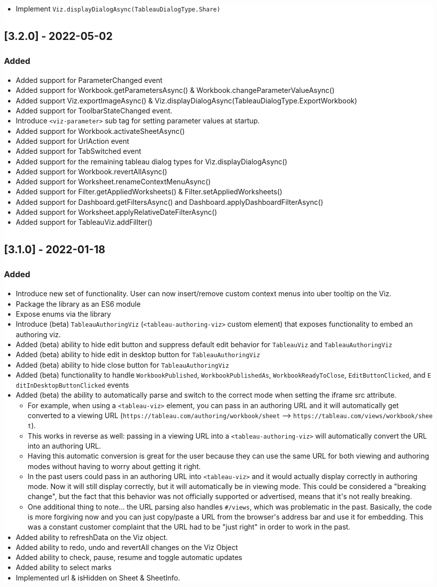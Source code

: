 - Implement `Viz.displayDialogAsync(TableauDialogType.Share)`

## [3.2.0] - 2022-05-02

### Added

- Added support for ParameterChanged event
- Added support for Workbook.getParametersAsync() & Workbook.changeParameterValueAsync()
- Added support Viz.exportImageAsync() & Viz.displayDialogAsync(TableauDialogType.ExportWorkbook)
- Added support for ToolbarStateChanged event.
- Introduce `<viz-parameter>` sub tag for setting parameter values at startup.
- Added support for Workbook.activateSheetAsync()
- Added support for UrlAction event
- Added support for TabSwitched event
- Added support for the remaining tableau dialog types for Viz.displayDialogAsync()
- Added support for Workbook.revertAllAsync()
- Added support for Worksheet.renameContextMenuAsync()
- Added support for Filter.getAppliedWorksheets() & Filter.setAppliedWorksheets()
- Added support for Dashboard.getFiltersAsync() and Dashboard.applyDashboardFilterAsync()
- Added support for Worksheet.applyRelativeDateFilterAsync()
- Added support for TableauViz.addFillter()

## [3.1.0] - 2022-01-18

### Added

- Introduce new set of functionality. User can now insert/remove custom context menus into uber
  tooltip on the Viz.
- Package the library as an ES6 module
- Expose enums via the library
- Introduce (beta) `TableauAuthoringViz` (`<tableau-authoring-viz>` custom element) that exposes
  functionality to embed an authoring viz.
- Added (beta) ability to hide edit button and suppress default edit behavior for `TableauViz` and
  `TableauAuthoringViz`
- Added (beta) ability to hide edit in desktop button for `TableauAuthoringViz`
- Added (beta) ability to hide close button for `TableauAuthoringViz`
- Added (beta) functionality to handle `WorkbookPublished`, `WorkbookPublishedAs`,
  `WorkbookReadyToClose`, `EditButtonClicked`, and `EditInDesktopButtonClicked` events
- Added (beta) the ability to automatically parse and switch to the correct mode when setting the
  iframe src attribute.
  - For example, when using a `<tableau-viz>` element, you can pass in an authoring URL and it will
    automatically get converted to a viewing URL (`https://tableau.com/authoring/workbook/sheet` -->
    `https://tableau.com/views/workbook/sheet`).
  - This works in reverse as well: passing in a viewing URL into a `<tableau-authoring-viz>` will
    automatically convert the URL into an authoring URL.
  - Having this automatic conversion is great for the user because they can use the same URL for
    both viewing and authoring modes without having to worry about getting it right.
  - In the past users could pass in an authoring URL into `<tableau-viz>` and it would actually
    display correctly in authoring mode. Now it will still display correctly, but it will
    automatically be in viewing mode. This could be considered a "breaking change", but the fact
    that this behavior was not officially supported or advertised, means that it's not really
    breaking.
  - One additional thing to note... the URL parsing also handles `#/views`, which was problematic in
    the past. Basically, the code is more forgiving now and you can just copy/paste a URL from the
    browser's address bar and use it for embedding. This was a constant customer complaint that the
    URL had to be "just right" in order to work in the past.
- Added ability to refreshData on the Viz object.
- Added ability to redo, undo and revertAll changes on the Viz Object
- Added ability to check, pause, resume and toggle automatic updates
- Added ability to select marks
- Implemented url & isHidden on Sheet & SheetInfo.
